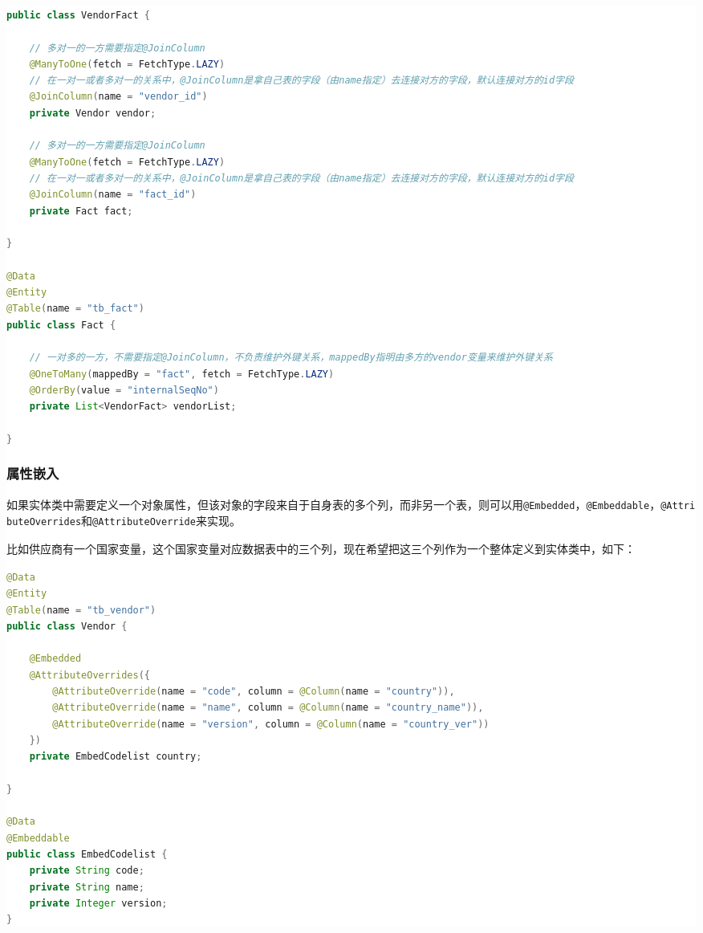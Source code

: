 ```java
public class VendorFact {

    // 多对一的一方需要指定@JoinColumn
    @ManyToOne(fetch = FetchType.LAZY)
    // 在一对一或者多对一的关系中，@JoinColumn是拿自己表的字段（由name指定）去连接对方的字段，默认连接对方的id字段
    @JoinColumn(name = "vendor_id")
    private Vendor vendor;

    // 多对一的一方需要指定@JoinColumn
    @ManyToOne(fetch = FetchType.LAZY)
    // 在一对一或者多对一的关系中，@JoinColumn是拿自己表的字段（由name指定）去连接对方的字段，默认连接对方的id字段
    @JoinColumn(name = "fact_id")
    private Fact fact;

}

@Data
@Entity
@Table(name = "tb_fact")
public class Fact {

    // 一对多的一方，不需要指定@JoinColumn，不负责维护外键关系，mappedBy指明由多方的vendor变量来维护外键关系
    @OneToMany(mappedBy = "fact", fetch = FetchType.LAZY)
    @OrderBy(value = "internalSeqNo")
    private List<VendorFact> vendorList;

}
```

### 属性嵌入

如果实体类中需要定义一个对象属性，但该对象的字段来自于自身表的多个列，而非另一个表，则可以用`@Embedded`，`@Embeddable`，`@AttributeOverrides`和`@AttributeOverride`来实现。

比如供应商有一个国家变量，这个国家变量对应数据表中的三个列，现在希望把这三个列作为一个整体定义到实体类中，如下：

```java
@Data
@Entity
@Table(name = "tb_vendor")
public class Vendor {

    @Embedded
    @AttributeOverrides({
        @AttributeOverride(name = "code", column = @Column(name = "country")),
        @AttributeOverride(name = "name", column = @Column(name = "country_name")),
        @AttributeOverride(name = "version", column = @Column(name = "country_ver"))
    })
    private EmbedCodelist country;

}

@Data
@Embeddable
public class EmbedCodelist {
    private String code;
    private String name;
    private Integer version;
}
```
